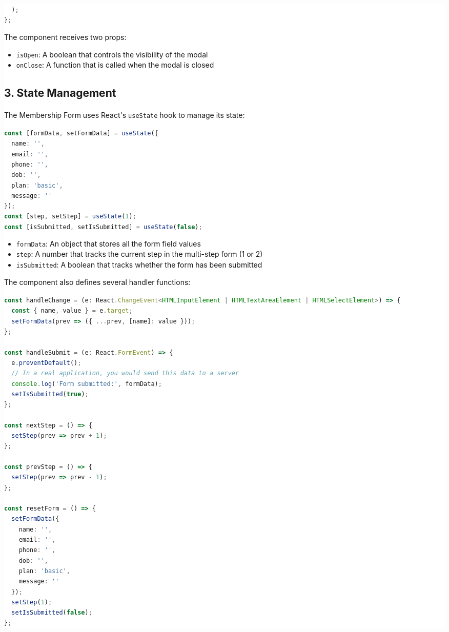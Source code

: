 ```typescript
  );
};
```

The component receives two props:
- `isOpen`: A boolean that controls the visibility of the modal
- `onClose`: A function that is called when the modal is closed

## 3. State Management

The Membership Form uses React's `useState` hook to manage its state:

```typescript
const [formData, setFormData] = useState({
  name: '',
  email: '',
  phone: '',
  dob: '',
  plan: 'basic',
  message: ''
});
const [step, setStep] = useState(1);
const [isSubmitted, setIsSubmitted] = useState(false);
```

- `formData`: An object that stores all the form field values
- `step`: A number that tracks the current step in the multi-step form (1 or 2)
- `isSubmitted`: A boolean that tracks whether the form has been submitted

The component also defines several handler functions:

```typescript
const handleChange = (e: React.ChangeEvent<HTMLInputElement | HTMLTextAreaElement | HTMLSelectElement>) => {
  const { name, value } = e.target;
  setFormData(prev => ({ ...prev, [name]: value }));
};

const handleSubmit = (e: React.FormEvent) => {
  e.preventDefault();
  // In a real application, you would send this data to a server
  console.log('Form submitted:', formData);
  setIsSubmitted(true);
};

const nextStep = () => {
  setStep(prev => prev + 1);
};

const prevStep = () => {
  setStep(prev => prev - 1);
};

const resetForm = () => {
  setFormData({
    name: '',
    email: '',
    phone: '',
    dob: '',
    plan: 'basic',
    message: ''
  });
  setStep(1);
  setIsSubmitted(false);
};
```